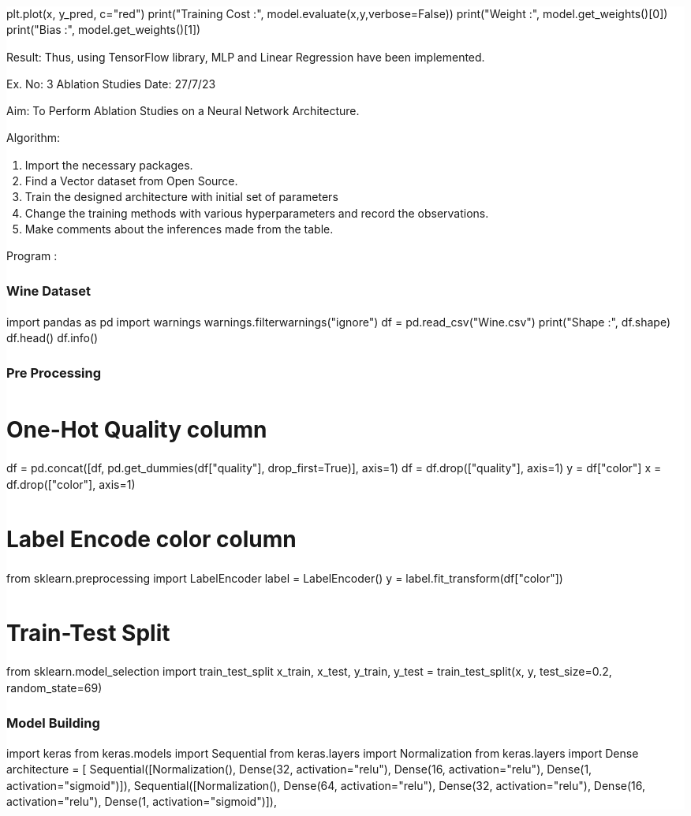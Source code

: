 plt.plot(x, y_pred, c="red")
print("Training Cost :", model.evaluate(x,y,verbose=False))
print("Weight :", model.get_weights()[0])
print("Bias :", model.get_weights()[1])

Result: Thus, using TensorFlow library, MLP and Linear Regression have been implemented.


Ex. No: 3
Ablation Studies
Date: 27/7/23

Aim: To Perform Ablation Studies on a Neural Network Architecture.

Algorithm:
1) Import the necessary packages.
2) Find a Vector dataset from Open Source.
3) Train the designed architecture with initial set of parameters
4) Change the training methods with various hyperparameters and record the observations.
5) Make comments about the inferences made from the table.

Program :
### Wine Dataset
import pandas as pd
import warnings
warnings.filterwarnings("ignore")
df = pd.read_csv("Wine.csv")
print("Shape :", df.shape)
df.head()
df.info()
### Pre Processing
# One-Hot Quality column
df = pd.concat([df, pd.get_dummies(df["quality"], drop_first=True)], axis=1)
df = df.drop(["quality"], axis=1)
y = df["color"]
x = df.drop(["color"], axis=1)
# Label Encode color column
from sklearn.preprocessing import LabelEncoder
label = LabelEncoder()
y = label.fit_transform(df["color"])
# Train-Test Split
from sklearn.model_selection import train_test_split
x_train, x_test, y_train, y_test = train_test_split(x, y, test_size=0.2,
random_state=69)
### Model Building
import keras
from keras.models import Sequential
from keras.layers import Normalization
from keras.layers import Dense
architecture = [
Sequential([Normalization(),
Dense(32, activation="relu"),
Dense(16, activation="relu"),
Dense(1, activation="sigmoid")]),
Sequential([Normalization(),
Dense(64, activation="relu"),
Dense(32, activation="relu"),
Dense(16, activation="relu"),
Dense(1, activation="sigmoid")]),